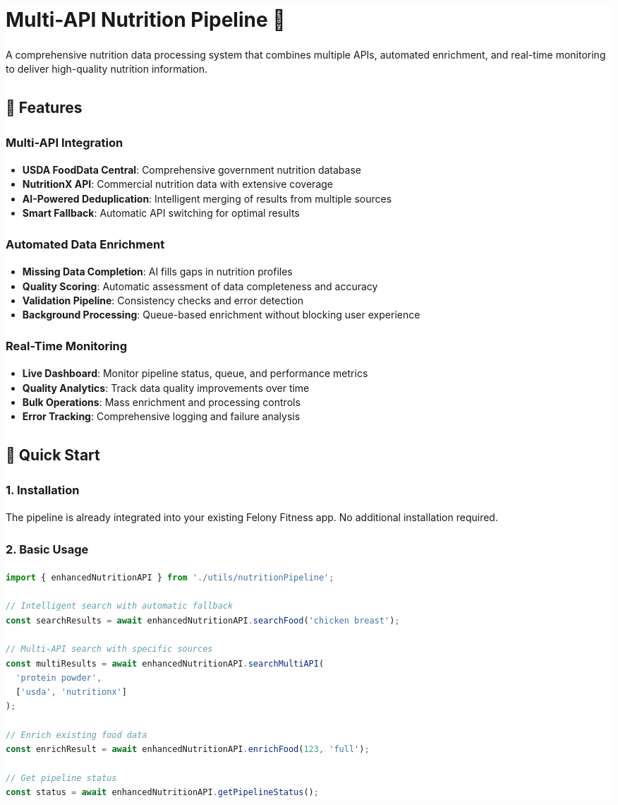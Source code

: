 # Multi-API Nutrition Pipeline 🔬

A comprehensive nutrition data processing system that combines multiple APIs, automated enrichment, and real-time monitoring to deliver high-quality nutrition information.

## 🌟 Features

### Multi-API Integration
- **USDA FoodData Central**: Comprehensive government nutrition database
- **NutritionX API**: Commercial nutrition data with extensive coverage
- **AI-Powered Deduplication**: Intelligent merging of results from multiple sources
- **Smart Fallback**: Automatic API switching for optimal results

### Automated Data Enrichment
- **Missing Data Completion**: AI fills gaps in nutrition profiles
- **Quality Scoring**: Automatic assessment of data completeness and accuracy
- **Validation Pipeline**: Consistency checks and error detection
- **Background Processing**: Queue-based enrichment without blocking user experience

### Real-Time Monitoring
- **Live Dashboard**: Monitor pipeline status, queue, and performance metrics
- **Quality Analytics**: Track data quality improvements over time
- **Bulk Operations**: Mass enrichment and processing controls
- **Error Tracking**: Comprehensive logging and failure analysis

## 🚀 Quick Start

### 1. Installation

The pipeline is already integrated into your existing Felony Fitness app. No additional installation required.

### 2. Basic Usage

```javascript
import { enhancedNutritionAPI } from './utils/nutritionPipeline';

// Intelligent search with automatic fallback
const searchResults = await enhancedNutritionAPI.searchFood('chicken breast');

// Multi-API search with specific sources
const multiResults = await enhancedNutritionAPI.searchMultiAPI(
  'protein powder', 
  ['usda', 'nutritionx']
);

// Enrich existing food data
const enrichResult = await enhancedNutritionAPI.enrichFood(123, 'full');

// Get pipeline status
const status = await enhancedNutritionAPI.getPipelineStatus();
```
